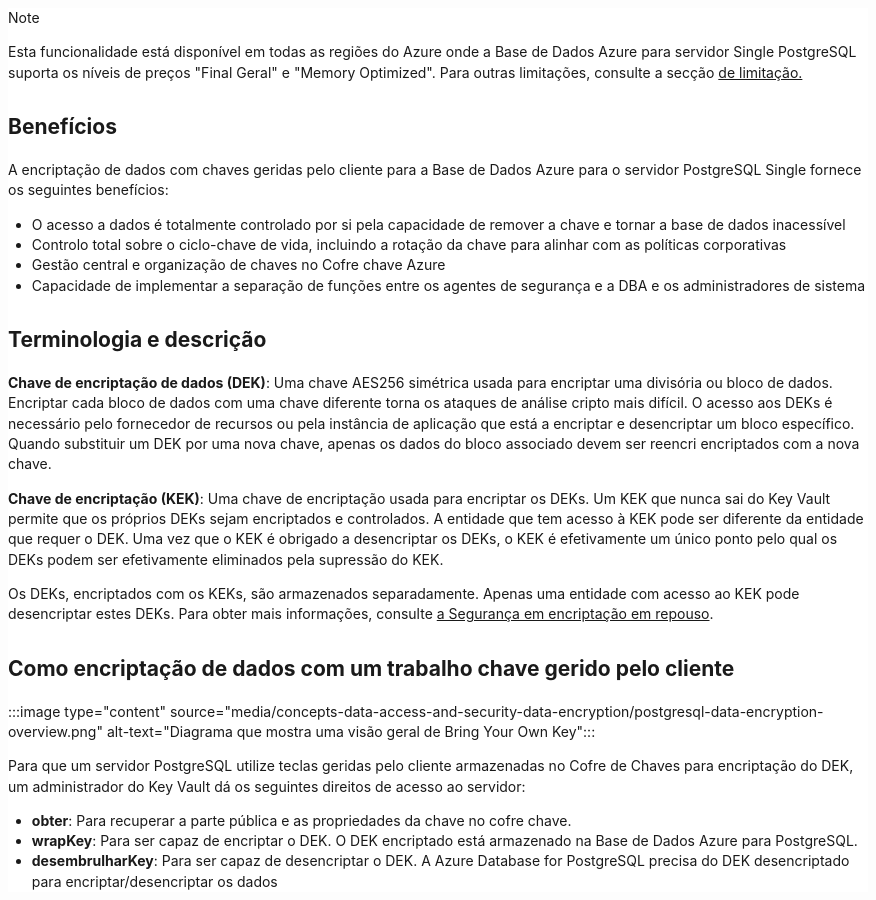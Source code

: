 > [!NOTE]
> Esta funcionalidade está disponível em todas as regiões do Azure onde a Base de Dados Azure para servidor Single PostgreSQL suporta os níveis de preços "Final Geral" e "Memory Optimized". Para outras limitações, consulte a secção [de limitação.](concepts-data-encryption-postgresql.md#limitations)

## <a name="benefits"></a>Benefícios

A encriptação de dados com chaves geridas pelo cliente para a Base de Dados Azure para o servidor PostgreSQL Single fornece os seguintes benefícios:

* O acesso a dados é totalmente controlado por si pela capacidade de remover a chave e tornar a base de dados inacessível 
*    Controlo total sobre o ciclo-chave de vida, incluindo a rotação da chave para alinhar com as políticas corporativas
*    Gestão central e organização de chaves no Cofre chave Azure
*    Capacidade de implementar a separação de funções entre os agentes de segurança e a DBA e os administradores de sistema

## <a name="terminology-and-description"></a>Terminologia e descrição

**Chave de encriptação de dados (DEK)**: Uma chave AES256 simétrica usada para encriptar uma divisória ou bloco de dados. Encriptar cada bloco de dados com uma chave diferente torna os ataques de análise cripto mais difícil. O acesso aos DEKs é necessário pelo fornecedor de recursos ou pela instância de aplicação que está a encriptar e desencriptar um bloco específico. Quando substituir um DEK por uma nova chave, apenas os dados do bloco associado devem ser reencri encriptados com a nova chave.

**Chave de encriptação (KEK)**: Uma chave de encriptação usada para encriptar os DEKs. Um KEK que nunca sai do Key Vault permite que os próprios DEKs sejam encriptados e controlados. A entidade que tem acesso à KEK pode ser diferente da entidade que requer o DEK. Uma vez que o KEK é obrigado a desencriptar os DEKs, o KEK é efetivamente um único ponto pelo qual os DEKs podem ser efetivamente eliminados pela supressão do KEK.

Os DEKs, encriptados com os KEKs, são armazenados separadamente. Apenas uma entidade com acesso ao KEK pode desencriptar estes DEKs. Para obter mais informações, consulte [a Segurança em encriptação em repouso](../security/fundamentals/encryption-atrest.md).

## <a name="how-data-encryption-with-a-customer-managed-key-work"></a>Como encriptação de dados com um trabalho chave gerido pelo cliente

:::image type="content" source="media/concepts-data-access-and-security-data-encryption/postgresql-data-encryption-overview.png" alt-text="Diagrama que mostra uma visão geral de Bring Your Own Key":::

Para que um servidor PostgreSQL utilize teclas geridas pelo cliente armazenadas no Cofre de Chaves para encriptação do DEK, um administrador do Key Vault dá os seguintes direitos de acesso ao servidor:

* **obter**: Para recuperar a parte pública e as propriedades da chave no cofre chave.
* **wrapKey**: Para ser capaz de encriptar o DEK. O DEK encriptado está armazenado na Base de Dados Azure para PostgreSQL.
* **desembrulharKey**: Para ser capaz de desencriptar o DEK. A Azure Database for PostgreSQL precisa do DEK desencriptado para encriptar/desencriptar os dados
